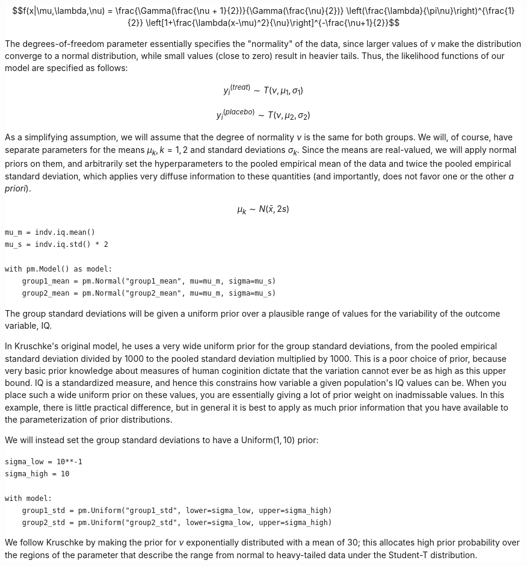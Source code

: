 $$f(x|\mu,\lambda,\nu) = \frac{\Gamma(\frac{\nu + 1}{2})}{\Gamma(\frac{\nu}{2})} \left(\frac{\lambda}{\pi\nu}\right)^{\frac{1}{2}} \left[1+\frac{\lambda(x-\mu)^2}{\nu}\right]^{-\frac{\nu+1}{2}}$$
           
The degrees-of-freedom parameter essentially specifies the "normality" of the data, since larger values of $\nu$ make the distribution converge to a normal distribution, while small values (close to zero) result in heavier tails. Thus, the likelihood functions of our model are specified as follows:

$$y^{(treat)}_i \sim T(\nu, \mu_1, \sigma_1)$$

$$y^{(placebo)}_i \sim T(\nu, \mu_2, \sigma_2)$$

As a simplifying assumption, we will assume that the degree of normality $\nu$ is the same for both groups. We will, of course, have separate parameters for the means $\mu_k, k=1,2$ and standard deviations $\sigma_k$. Since the means are real-valued, we will apply normal priors on them, and arbitrarily set the hyperparameters to the pooled empirical mean of the data and twice the pooled empirical standard deviation, which applies very diffuse information to these quantities (and importantly, does not favor one or the other *a priori*).

$$\mu_k \sim N(\bar{x}, 2s)$$

```{code-cell} ipython3
mu_m = indv.iq.mean()
mu_s = indv.iq.std() * 2

with pm.Model() as model:
    group1_mean = pm.Normal("group1_mean", mu=mu_m, sigma=mu_s)
    group2_mean = pm.Normal("group2_mean", mu=mu_m, sigma=mu_s)
```

The group standard deviations will be given a uniform prior over a plausible range of values for the variability of the outcome variable, IQ.

In Kruschke's original model, he uses a very wide uniform prior for the group standard deviations, from the pooled empirical standard deviation divided by 1000 to the pooled standard deviation multiplied by 1000. This is a poor choice of prior, because very basic prior knowledge about measures of human coginition dictate that the variation cannot ever be as high as this upper bound. IQ is a standardized measure, and hence this constrains how variable a given population's IQ values can be. When you place such a wide uniform prior on these values, you are essentially giving a lot of prior weight on inadmissable values. In this example, there is little practical difference, but in general it is best to apply as much prior information that you have available to the parameterization of prior distributions. 

We will instead set the group standard deviations to have a $\text{Uniform}(1,10)$ prior:

```{code-cell} ipython3
sigma_low = 10**-1
sigma_high = 10

with model:
    group1_std = pm.Uniform("group1_std", lower=sigma_low, upper=sigma_high)
    group2_std = pm.Uniform("group2_std", lower=sigma_low, upper=sigma_high)
```

We follow Kruschke by making the prior for $\nu$ exponentially distributed with a mean of 30; this allocates high prior probability over the regions of the parameter that describe the range from normal to heavy-tailed data under the Student-T distribution.
